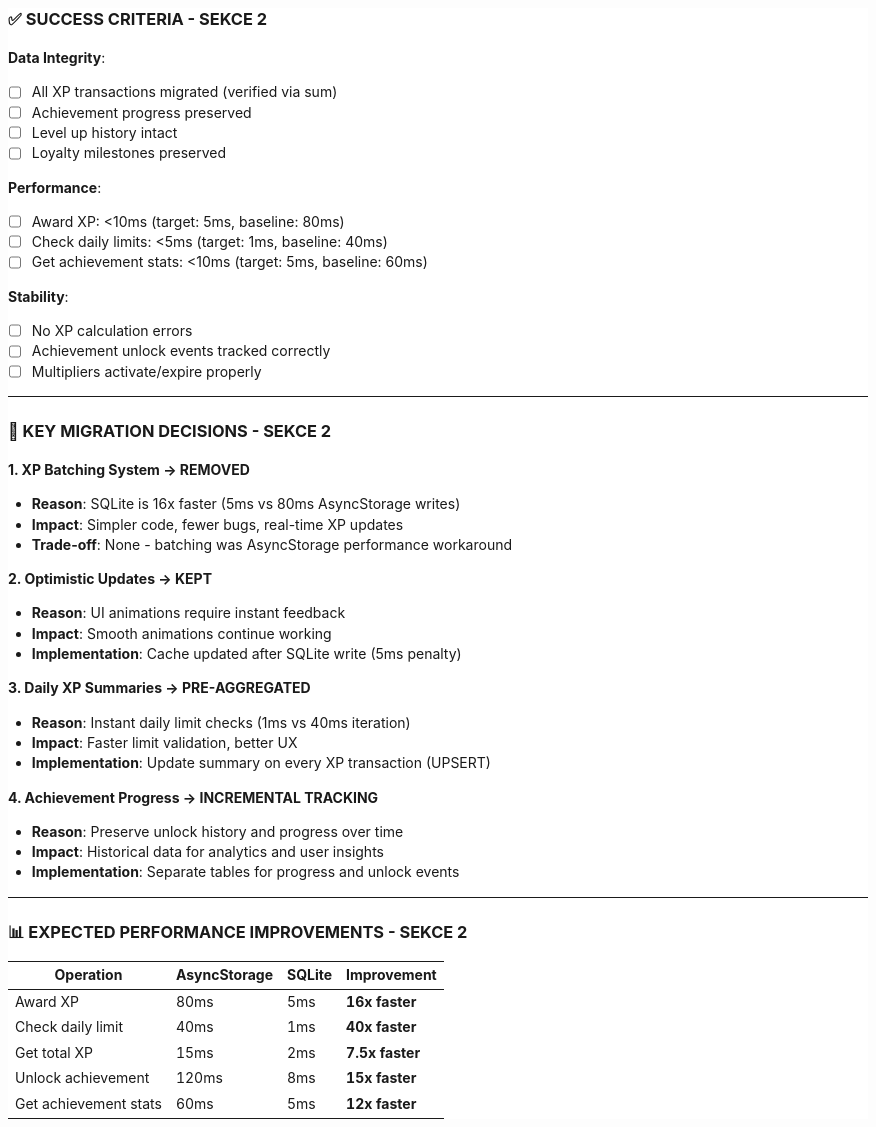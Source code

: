 
### ✅ SUCCESS CRITERIA - SEKCE 2

**Data Integrity**:
- [ ] All XP transactions migrated (verified via sum)
- [ ] Achievement progress preserved
- [ ] Level up history intact
- [ ] Loyalty milestones preserved

**Performance**:
- [ ] Award XP: <10ms (target: 5ms, baseline: 80ms)
- [ ] Check daily limits: <5ms (target: 1ms, baseline: 40ms)
- [ ] Get achievement stats: <10ms (target: 5ms, baseline: 60ms)

**Stability**:
- [ ] No XP calculation errors
- [ ] Achievement unlock events tracked correctly
- [ ] Multipliers activate/expire properly

---

### 🎯 KEY MIGRATION DECISIONS - SEKCE 2

**1. XP Batching System → REMOVED**
- **Reason**: SQLite is 16x faster (5ms vs 80ms AsyncStorage writes)
- **Impact**: Simpler code, fewer bugs, real-time XP updates
- **Trade-off**: None - batching was AsyncStorage performance workaround

**2. Optimistic Updates → KEPT**
- **Reason**: UI animations require instant feedback
- **Impact**: Smooth animations continue working
- **Implementation**: Cache updated after SQLite write (5ms penalty)

**3. Daily XP Summaries → PRE-AGGREGATED**
- **Reason**: Instant daily limit checks (1ms vs 40ms iteration)
- **Impact**: Faster limit validation, better UX
- **Implementation**: Update summary on every XP transaction (UPSERT)

**4. Achievement Progress → INCREMENTAL TRACKING**
- **Reason**: Preserve unlock history and progress over time
- **Impact**: Historical data for analytics and user insights
- **Implementation**: Separate tables for progress and unlock events

---

### 📊 EXPECTED PERFORMANCE IMPROVEMENTS - SEKCE 2

| Operation | AsyncStorage | SQLite | Improvement |
|-----------|-------------|--------|-------------|
| Award XP | 80ms | 5ms | **16x faster** |
| Check daily limit | 40ms | 1ms | **40x faster** |
| Get total XP | 15ms | 2ms | **7.5x faster** |
| Unlock achievement | 120ms | 8ms | **15x faster** |
| Get achievement stats | 60ms | 5ms | **12x faster** |
